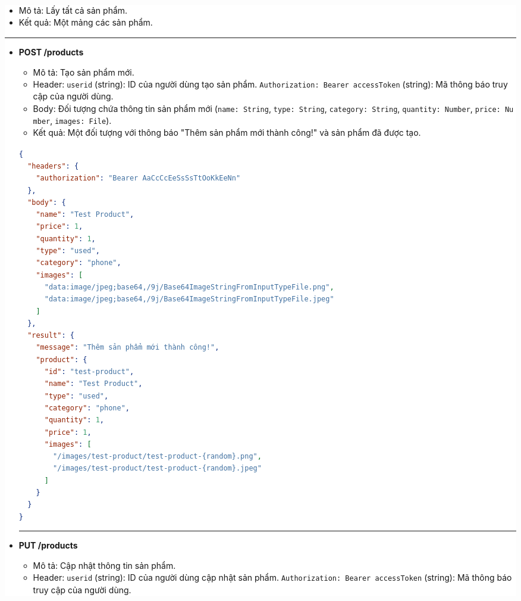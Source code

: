   - Mô tả: Lấy tất cả sản phẩm.
  - Kết quả: Một mảng các sản phẩm.

  ***

- **POST /products**

  - Mô tả: Tạo sản phẩm mới.
  - Header:
    `userid` (string): ID của người dùng tạo sản phẩm.
    `Authorization: Bearer accessToken` (string): Mã thông báo truy cập của người dùng.
  - Body: Đối tượng chứa thông tin sản phẩm mới (`name: String`, `type: String`, `category: String`, `quantity: Number`, `price: Number`, `images: File`).
  - Kết quả: Một đối tượng với thông báo "Thêm sản phẩm mới thành công!" và sản phẩm đã được tạo.

  ```json
  {
    "headers": {
      "authorization": "Bearer AaCcCcEeSsSsTtOoKkEeNn"
    },
    "body": {
      "name": "Test Product",
      "price": 1,
      "quantity": 1,
      "type": "used",
      "category": "phone",
      "images": [
        "data:image/jpeg;base64,/9j/Base64ImageStringFromInputTypeFile.png",
        "data:image/jpeg;base64,/9j/Base64ImageStringFromInputTypeFile.jpeg"
      ]
    },
    "result": {
      "message": "Thêm sản phẩm mới thành công!",
      "product": {
        "id": "test-product",
        "name": "Test Product",
        "type": "used",
        "category": "phone",
        "quantity": 1,
        "price": 1,
        "images": [
          "/images/test-product/test-product-{random}.png",
          "/images/test-product/test-product-{random}.jpeg"
        ]
      }
    }
  }
  ```

  ***

- **PUT /products**

  - Mô tả: Cập nhật thông tin sản phẩm.
  - Header:
    `userid` (string): ID của người dùng cập nhật sản phẩm.
    `Authorization: Bearer accessToken` (string): Mã thông báo truy cập của người dùng.
